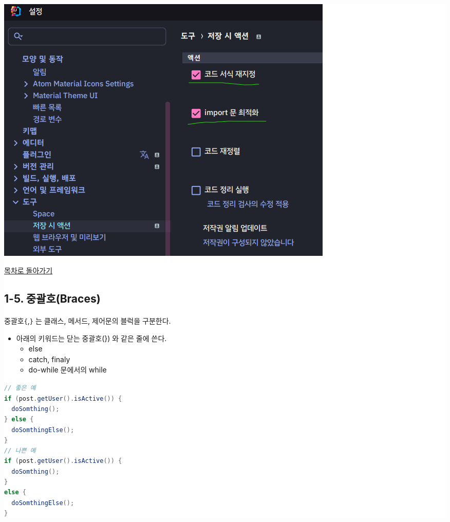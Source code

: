 ![code-formatting](/img/code-formatting.png)

[목차로 돌아가기](#목차)

## 1-5. 중괄호(Braces)

중괄호`{`,`}` 는 클래스, 메서드, 제어문의 블럭을 구분한다.

* 아래의 키워드는 닫는 중괄호(}) 와 같은 줄에 쓴다.
  * else
  * catch, finaly
  * do-while 문에서의 while

```Java
// 좋은 예
if (post.getUser().isActive()) {
  doSomthing();
} else {
  doSomthingElse();
}
// 나쁜 예
if (post.getUser().isActive()) {
  doSomthing();
}
else {
  doSomthingElse();
}
```

